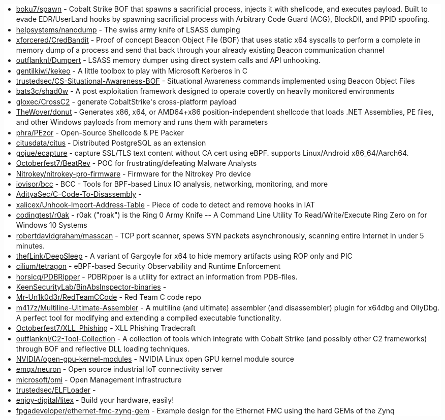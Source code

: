 - [boku7/spawn](https://github.com/boku7/spawn) - Cobalt Strike BOF that spawns a sacrificial process, injects it with shellcode, and executes payload. Built to evade EDR/UserLand hooks by spawning sacrificial process with Arbitrary Code Guard (ACG), BlockDll, and PPID spoofing.
- [helpsystems/nanodump](https://github.com/helpsystems/nanodump) - The swiss army knife of LSASS dumping
- [xforcered/CredBandit](https://github.com/xforcered/CredBandit) - Proof of concept Beacon Object File (BOF) that uses static x64 syscalls to perform a complete in memory dump of a process and send that back through your already existing Beacon communication channel
- [outflanknl/Dumpert](https://github.com/outflanknl/Dumpert) - LSASS memory dumper using direct system calls and API unhooking.
- [gentilkiwi/kekeo](https://github.com/gentilkiwi/kekeo) - A little toolbox to play with Microsoft Kerberos in C
- [trustedsec/CS-Situational-Awareness-BOF](https://github.com/trustedsec/CS-Situational-Awareness-BOF) - Situational Awareness commands implemented using Beacon Object Files
- [bats3c/shad0w](https://github.com/bats3c/shad0w) - A post exploitation framework designed to operate covertly on heavily monitored environments
- [gloxec/CrossC2](https://github.com/gloxec/CrossC2) - generate CobaltStrike's cross-platform payload
- [TheWover/donut](https://github.com/TheWover/donut) - Generates x86, x64, or AMD64+x86 position-independent shellcode that loads .NET Assemblies, PE files, and other Windows payloads from memory and runs them with parameters
- [phra/PEzor](https://github.com/phra/PEzor) - Open-Source Shellcode & PE Packer
- [citusdata/citus](https://github.com/citusdata/citus) - Distributed PostgreSQL as an extension
- [gojue/ecapture](https://github.com/gojue/ecapture) - capture SSL/TLS text content without CA cert using eBPF. supports Linux/Android  x86_64/Aarch64.
- [Octoberfest7/BeatRev](https://github.com/Octoberfest7/BeatRev) - POC for frustrating/defeating Malware Analysts
- [Nitrokey/nitrokey-pro-firmware](https://github.com/Nitrokey/nitrokey-pro-firmware) - Firmware for the Nitrokey Pro device
- [iovisor/bcc](https://github.com/iovisor/bcc) - BCC - Tools for BPF-based Linux IO analysis, networking, monitoring, and more
- [AdityaSec/C-Code-To-Disassembly](https://github.com/AdityaSec/C-Code-To-Disassembly) - 
- [xalicex/Unhook-Import-Address-Table](https://github.com/xalicex/Unhook-Import-Address-Table) - Piece of code to detect and remove hooks in IAT
- [codingtest/r0ak](https://github.com/codingtest/r0ak) - r0ak ("roak") is the Ring 0 Army Knife -- A Command Line Utility To Read/Write/Execute Ring Zero on for Windows 10 Systems
- [robertdavidgraham/masscan](https://github.com/robertdavidgraham/masscan) - TCP port scanner, spews SYN packets asynchronously, scanning entire Internet in under 5 minutes.
- [thefLink/DeepSleep](https://github.com/thefLink/DeepSleep) - A variant of Gargoyle for x64 to hide memory artifacts using ROP only and PIC
- [cilium/tetragon](https://github.com/cilium/tetragon) - eBPF-based Security Observability and Runtime Enforcement
- [horsicq/PDBRipper](https://github.com/horsicq/PDBRipper) - PDBRipper is a utility for extract an information from PDB-files.
- [KeenSecurityLab/BinAbsInspector-binaries](https://github.com/KeenSecurityLab/BinAbsInspector-binaries) - 
- [Mr-Un1k0d3r/RedTeamCCode](https://github.com/Mr-Un1k0d3r/RedTeamCCode) - Red Team C code repo
- [m417z/Multiline-Ultimate-Assembler](https://github.com/m417z/Multiline-Ultimate-Assembler) - A multiline (and ultimate) assembler (and disassembler) plugin for x64dbg and OllyDbg. A perfect tool for modifying and extending a compiled executable functionality.
- [Octoberfest7/XLL_Phishing](https://github.com/Octoberfest7/XLL_Phishing) - XLL Phishing Tradecraft
- [outflanknl/C2-Tool-Collection](https://github.com/outflanknl/C2-Tool-Collection) - A collection of tools which integrate with Cobalt Strike (and possibly other C2 frameworks) through BOF and reflective DLL loading techniques.
- [NVIDIA/open-gpu-kernel-modules](https://github.com/NVIDIA/open-gpu-kernel-modules) - NVIDIA Linux open GPU kernel module source
- [emqx/neuron](https://github.com/emqx/neuron) - Open source industrial IoT connectivity server
- [microsoft/omi](https://github.com/microsoft/omi) - Open Management Infrastructure
- [trustedsec/ELFLoader](https://github.com/trustedsec/ELFLoader) - 
- [enjoy-digital/litex](https://github.com/enjoy-digital/litex) - Build your hardware, easily!
- [fpgadeveloper/ethernet-fmc-zynq-gem](https://github.com/fpgadeveloper/ethernet-fmc-zynq-gem) - Example design for the Ethernet FMC using the hard GEMs of the Zynq
